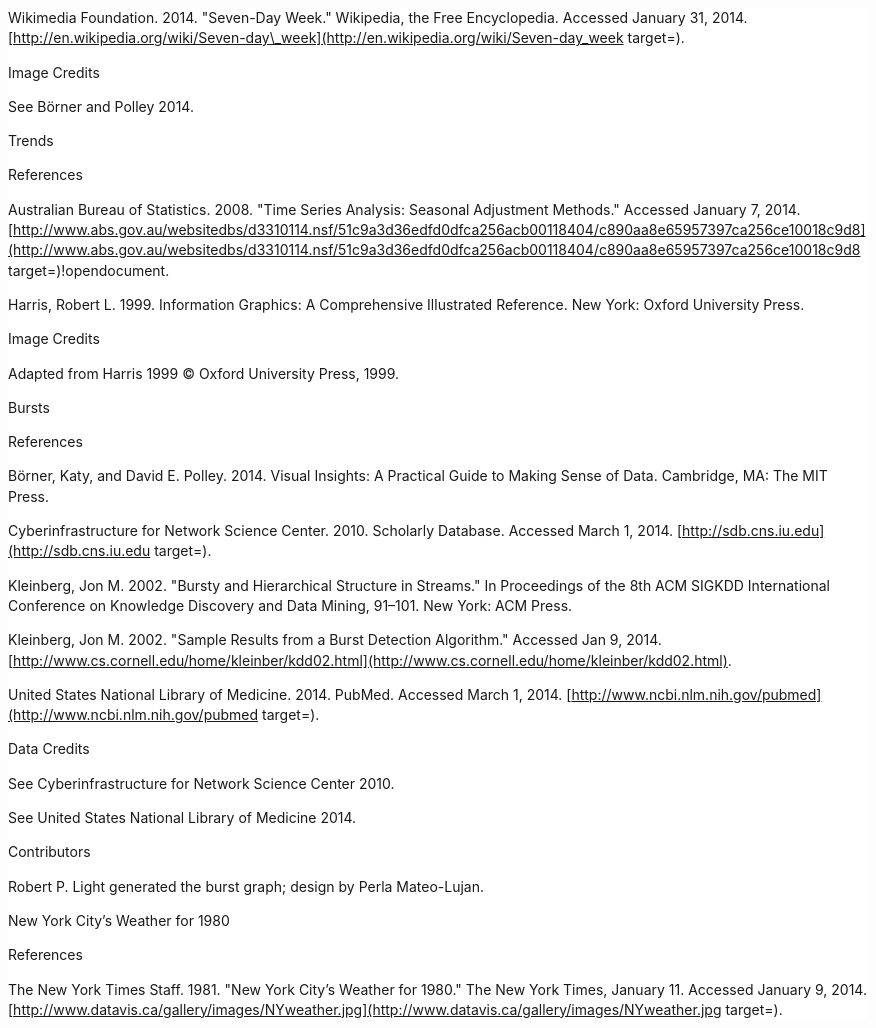 Wikimedia Foundation. 2014. "Seven-Day Week." Wikipedia, the Free Encyclopedia. Accessed January 31, 2014. [http://en.wikipedia.org/wiki/Seven-day\_week](http://en.wikipedia.org/wiki/Seven-day_week target=).

Image Credits

See Börner and Polley 2014.

Trends

References

Australian Bureau of Statistics. 2008. "Time Series Analysis: Seasonal Adjustment Methods." Accessed January 7, 2014. [http://www.abs.gov.au/websitedbs/d3310114.nsf/51c9a3d36edfd0dfca256acb00118404/c890aa8e65957397ca256ce10018c9d8](http://www.abs.gov.au/websitedbs/d3310114.nsf/51c9a3d36edfd0dfca256acb00118404/c890aa8e65957397ca256ce10018c9d8 target=)!opendocument.

Harris, Robert L. 1999. Information Graphics: A Comprehensive Illustrated Reference. New York: Oxford University Press.

Image Credits

Adapted from Harris 1999 © Oxford University Press, 1999.

Bursts

References

Börner, Katy, and David E. Polley. 2014. Visual Insights: A Practical Guide to Making Sense of Data. Cambridge, MA: The MIT Press.

Cyberinfrastructure for Network Science Center. 2010. Scholarly Database. Accessed March 1, 2014. [http://sdb.cns.iu.edu](http://sdb.cns.iu.edu target=).

Kleinberg, Jon M. 2002. "Bursty and Hierarchical Structure in Streams." In Proceedings of the 8th ACM SIGKDD International Conference on Knowledge Discovery and Data Mining, 91–101. New York: ACM Press.

Kleinberg, Jon M. 2002. "Sample Results from a Burst Detection Algorithm." Accessed Jan 9, 2014. [http://www.cs.cornell.edu/home/kleinber/kdd02.html](http://www.cs.cornell.edu/home/kleinber/kdd02.html).

United States National Library of Medicine. 2014. PubMed. Accessed March 1, 2014. [http://www.ncbi.nlm.nih.gov/pubmed](http://www.ncbi.nlm.nih.gov/pubmed target=).

Data Credits

See Cyberinfrastructure for Network Science Center 2010.

See United States National Library of Medicine 2014.

Contributors

Robert P. Light generated the burst graph; design by Perla Mateo-Lujan.

New York City’s Weather for 1980

References

The New York Times Staff. 1981. "New York City’s Weather for 1980." The New York Times, January 11. Accessed January 9, 2014. [http://www.datavis.ca/gallery/images/NYweather.jpg](http://www.datavis.ca/gallery/images/NYweather.jpg target=).
